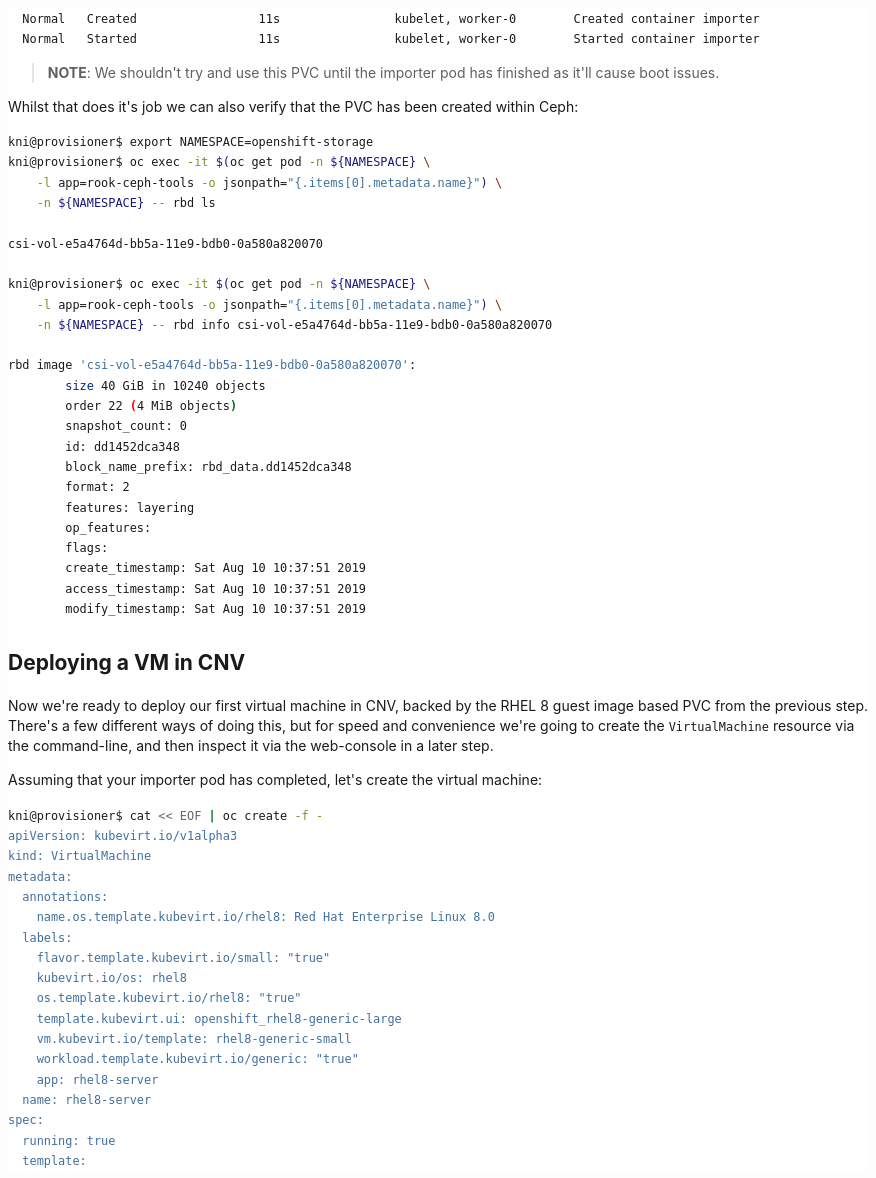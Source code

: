 ~~~bash
  Normal   Created                 11s                kubelet, worker-0        Created container importer
  Normal   Started                 11s                kubelet, worker-0        Started container importer
~~~

> **NOTE**: We shouldn't try and use this PVC until the importer pod has finished as it'll cause boot issues.

Whilst that does it's job we can also verify that the PVC has been created within Ceph:

~~~bash
kni@provisioner$ export NAMESPACE=openshift-storage
kni@provisioner$ oc exec -it $(oc get pod -n ${NAMESPACE} \
	-l app=rook-ceph-tools -o jsonpath="{.items[0].metadata.name}") \
	-n ${NAMESPACE} -- rbd ls

csi-vol-e5a4764d-bb5a-11e9-bdb0-0a580a820070

kni@provisioner$ oc exec -it $(oc get pod -n ${NAMESPACE} \
	-l app=rook-ceph-tools -o jsonpath="{.items[0].metadata.name}") \
	-n ${NAMESPACE} -- rbd info csi-vol-e5a4764d-bb5a-11e9-bdb0-0a580a820070

rbd image 'csi-vol-e5a4764d-bb5a-11e9-bdb0-0a580a820070':
        size 40 GiB in 10240 objects
        order 22 (4 MiB objects)
        snapshot_count: 0
        id: dd1452dca348
        block_name_prefix: rbd_data.dd1452dca348
        format: 2
        features: layering
        op_features:
        flags:
        create_timestamp: Sat Aug 10 10:37:51 2019
        access_timestamp: Sat Aug 10 10:37:51 2019
        modify_timestamp: Sat Aug 10 10:37:51 2019
~~~

## Deploying a VM in CNV

Now we're ready to deploy our first virtual machine in CNV, backed by the RHEL 8 guest image based PVC from the previous step. There's a few different ways of doing this, but for speed and convenience we're going to create the `VirtualMachine` resource via the command-line, and then inspect it via the web-console in a later step.

Assuming that your importer pod has completed, let's create the virtual machine:

~~~bash
kni@provisioner$ cat << EOF | oc create -f -
apiVersion: kubevirt.io/v1alpha3
kind: VirtualMachine
metadata:
  annotations:
    name.os.template.kubevirt.io/rhel8: Red Hat Enterprise Linux 8.0
  labels:
    flavor.template.kubevirt.io/small: "true"
    kubevirt.io/os: rhel8
    os.template.kubevirt.io/rhel8: "true"
    template.kubevirt.ui: openshift_rhel8-generic-large
    vm.kubevirt.io/template: rhel8-generic-small
    workload.template.kubevirt.io/generic: "true"
    app: rhel8-server
  name: rhel8-server
spec:
  running: true
  template:
~~~